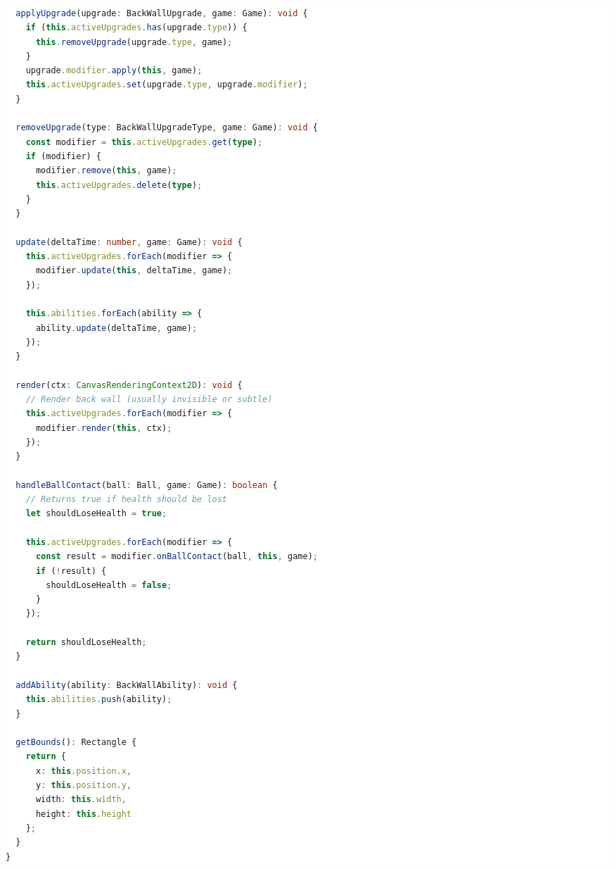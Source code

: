 ```typescript
  applyUpgrade(upgrade: BackWallUpgrade, game: Game): void {
    if (this.activeUpgrades.has(upgrade.type)) {
      this.removeUpgrade(upgrade.type, game);
    }
    upgrade.modifier.apply(this, game);
    this.activeUpgrades.set(upgrade.type, upgrade.modifier);
  }
  
  removeUpgrade(type: BackWallUpgradeType, game: Game): void {
    const modifier = this.activeUpgrades.get(type);
    if (modifier) {
      modifier.remove(this, game);
      this.activeUpgrades.delete(type);
    }
  }
  
  update(deltaTime: number, game: Game): void {
    this.activeUpgrades.forEach(modifier => {
      modifier.update(this, deltaTime, game);
    });
    
    this.abilities.forEach(ability => {
      ability.update(deltaTime, game);
    });
  }
  
  render(ctx: CanvasRenderingContext2D): void {
    // Render back wall (usually invisible or subtle)
    this.activeUpgrades.forEach(modifier => {
      modifier.render(this, ctx);
    });
  }
  
  handleBallContact(ball: Ball, game: Game): boolean {
    // Returns true if health should be lost
    let shouldLoseHealth = true;
    
    this.activeUpgrades.forEach(modifier => {
      const result = modifier.onBallContact(ball, this, game);
      if (!result) {
        shouldLoseHealth = false;
      }
    });
    
    return shouldLoseHealth;
  }
  
  addAbility(ability: BackWallAbility): void {
    this.abilities.push(ability);
  }
  
  getBounds(): Rectangle {
    return {
      x: this.position.x,
      y: this.position.y,
      width: this.width,
      height: this.height
    };
  }
}
```
